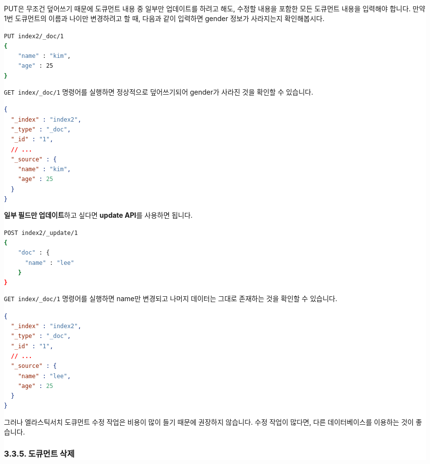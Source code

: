 PUT은 무조건 덮어쓰기 때문에 도큐먼트 내용 중 일부만 업데이트를 하려고 해도, 수정할 내용을 포함한 모든 도큐먼트 내용을 입력해야 합니다. 만약 1번 도큐먼트의 이름과 나이만 변경하려고 할 때, 다음과 같이 입력하면 gender 정보가 사라지는지 확인해봅시다.

```bash
PUT index2/_doc/1
{
    "name" : "kim",
    "age" : 25
}
```

`GET index/_doc/1` 명령어를 실행하면 정상적으로 덮어쓰기되어 gender가 사라진 것을 확인할 수 있습니다.

```json
{
  "_index" : "index2",
  "_type" : "_doc",
  "_id" : "1",
  // ...
  "_source" : {
    "name" : "kim",
    "age" : 25
  }
}
```

**일부 필드만 업데이트**하고 싶다면 **update API**를 사용하면 됩니다.

```bash
POST index2/_update/1
{
    "doc" : {
      "name" : "lee"
    }
}
```

`GET index/_doc/1` 명령어를 실행하면 name만 변경되고 나머지 데이터는 그대로 존재하는 것을 확인할 수 있습니다.

```json
{
  "_index" : "index2",
  "_type" : "_doc",
  "_id" : "1",
  // ...
  "_source" : {
    "name" : "lee",
    "age" : 25
  }
}
```

그러나 엘라스틱서치 도큐먼트 수정 작업은 비용이 많이 들기 때문에 권장하지 않습니다. 수정 작업이 많다면, 다른 데이터베이스를 이용하는 것이 좋습니다.

### 3.3.5. 도큐먼트 삭제
